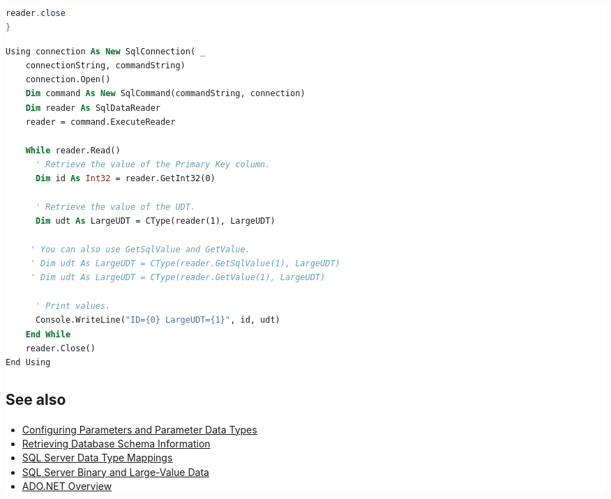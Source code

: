```csharp
reader.close
}
```

```vb
Using connection As New SqlConnection( _
    connectionString, commandString)
    connection.Open()
    Dim command As New SqlCommand(commandString, connection)
    Dim reader As SqlDataReader
    reader = command.ExecuteReader

    While reader.Read()
      ' Retrieve the value of the Primary Key column.
      Dim id As Int32 = reader.GetInt32(0)

      ' Retrieve the value of the UDT.
      Dim udt As LargeUDT = CType(reader(1), LargeUDT)

     ' You can also use GetSqlValue and GetValue.
     ' Dim udt As LargeUDT = CType(reader.GetSqlValue(1), LargeUDT)
     ' Dim udt As LargeUDT = CType(reader.GetValue(1), LargeUDT)

      ' Print values.
      Console.WriteLine("ID={0} LargeUDT={1}", id, udt)
    End While
    reader.Close()
End Using
```

## See also

- [Configuring Parameters and Parameter Data Types](../configuring-parameters-and-parameter-data-types.md)
- [Retrieving Database Schema Information](../retrieving-database-schema-information.md)
- [SQL Server Data Type Mappings](../sql-server-data-type-mappings.md)
- [SQL Server Binary and Large-Value Data](sql-server-binary-and-large-value-data.md)
- [ADO.NET Overview](../ado-net-overview.md)
